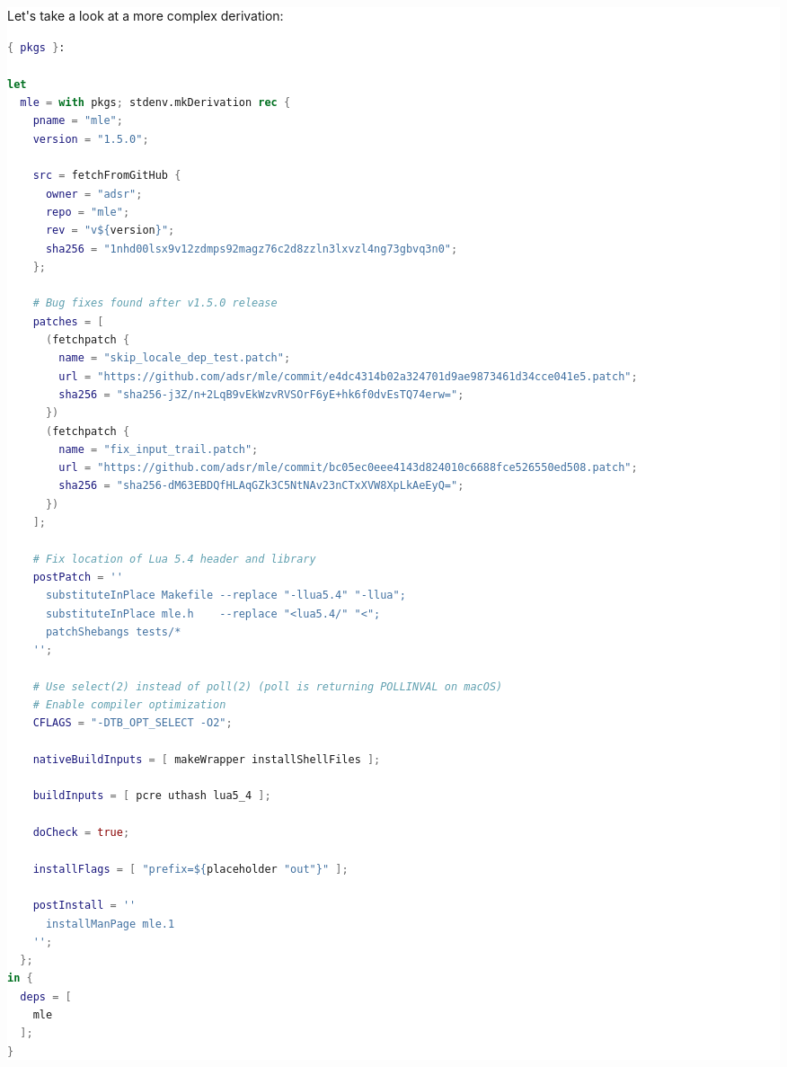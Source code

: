Let's take a look at a more complex derivation:

```nix
{ pkgs }:

let
  mle = with pkgs; stdenv.mkDerivation rec {
    pname = "mle";
    version = "1.5.0";

    src = fetchFromGitHub {
      owner = "adsr";
      repo = "mle";
      rev = "v${version}";
      sha256 = "1nhd00lsx9v12zdmps92magz76c2d8zzln3lxvzl4ng73gbvq3n0";
    };

    # Bug fixes found after v1.5.0 release
    patches = [
      (fetchpatch {
        name = "skip_locale_dep_test.patch";
        url = "https://github.com/adsr/mle/commit/e4dc4314b02a324701d9ae9873461d34cce041e5.patch";
        sha256 = "sha256-j3Z/n+2LqB9vEkWzvRVSOrF6yE+hk6f0dvEsTQ74erw=";
      })
      (fetchpatch {
        name = "fix_input_trail.patch";
        url = "https://github.com/adsr/mle/commit/bc05ec0eee4143d824010c6688fce526550ed508.patch";
        sha256 = "sha256-dM63EBDQfHLAqGZk3C5NtNAv23nCTxXVW8XpLkAeEyQ=";
      })
    ];

    # Fix location of Lua 5.4 header and library
    postPatch = ''
      substituteInPlace Makefile --replace "-llua5.4" "-llua";
      substituteInPlace mle.h    --replace "<lua5.4/" "<";
      patchShebangs tests/*
    '';

    # Use select(2) instead of poll(2) (poll is returning POLLINVAL on macOS)
    # Enable compiler optimization
    CFLAGS = "-DTB_OPT_SELECT -O2";

    nativeBuildInputs = [ makeWrapper installShellFiles ];

    buildInputs = [ pcre uthash lua5_4 ];

    doCheck = true;

    installFlags = [ "prefix=${placeholder "out"}" ];

    postInstall = ''
      installManPage mle.1
    '';
  };
in {
  deps = [
    mle
  ];
}
```
